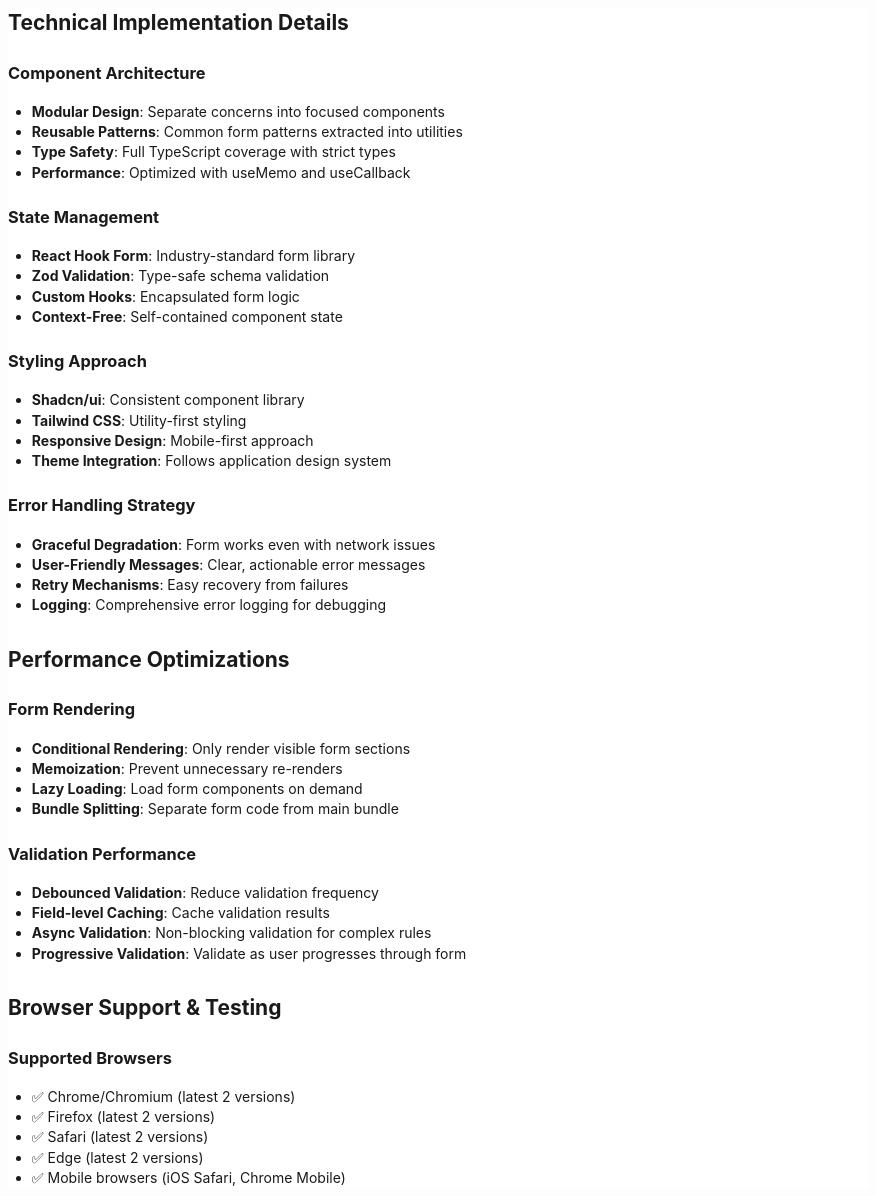 ## Technical Implementation Details

### **Component Architecture**
- **Modular Design**: Separate concerns into focused components
- **Reusable Patterns**: Common form patterns extracted into utilities
- **Type Safety**: Full TypeScript coverage with strict types
- **Performance**: Optimized with useMemo and useCallback

### **State Management**
- **React Hook Form**: Industry-standard form library
- **Zod Validation**: Type-safe schema validation
- **Custom Hooks**: Encapsulated form logic
- **Context-Free**: Self-contained component state

### **Styling Approach**
- **Shadcn/ui**: Consistent component library
- **Tailwind CSS**: Utility-first styling
- **Responsive Design**: Mobile-first approach
- **Theme Integration**: Follows application design system

### **Error Handling Strategy**
- **Graceful Degradation**: Form works even with network issues
- **User-Friendly Messages**: Clear, actionable error messages
- **Retry Mechanisms**: Easy recovery from failures
- **Logging**: Comprehensive error logging for debugging

## Performance Optimizations

### **Form Rendering**
- **Conditional Rendering**: Only render visible form sections
- **Memoization**: Prevent unnecessary re-renders
- **Lazy Loading**: Load form components on demand
- **Bundle Splitting**: Separate form code from main bundle

### **Validation Performance**
- **Debounced Validation**: Reduce validation frequency
- **Field-level Caching**: Cache validation results
- **Async Validation**: Non-blocking validation for complex rules
- **Progressive Validation**: Validate as user progresses through form

## Browser Support & Testing

### **Supported Browsers**
- ✅ Chrome/Chromium (latest 2 versions)
- ✅ Firefox (latest 2 versions)
- ✅ Safari (latest 2 versions)
- ✅ Edge (latest 2 versions)
- ✅ Mobile browsers (iOS Safari, Chrome Mobile)
